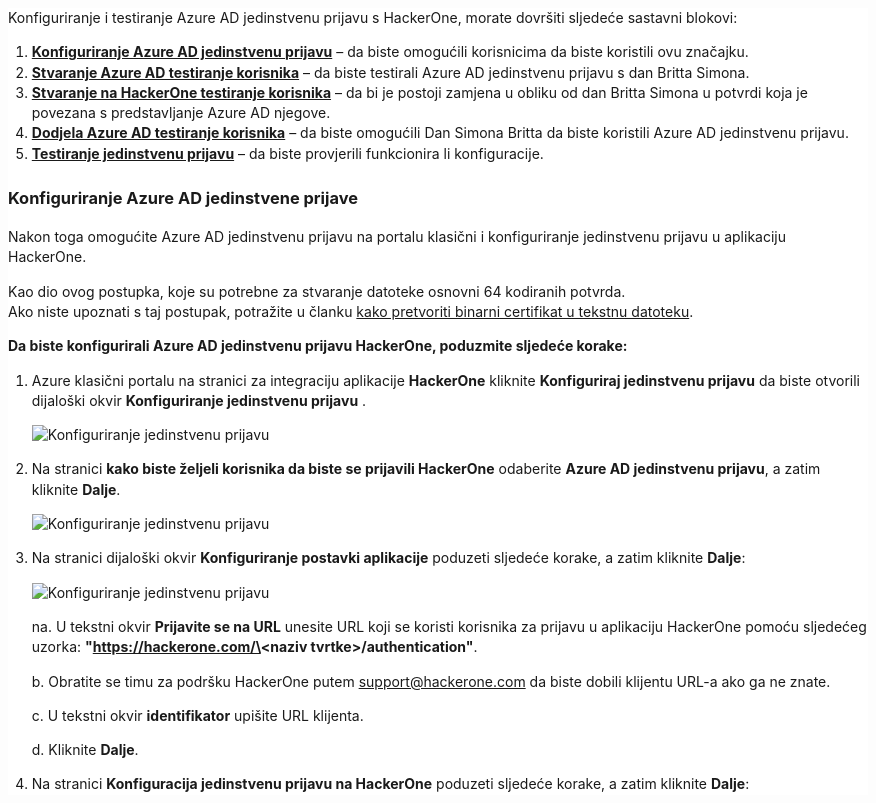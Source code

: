 Konfiguriranje i testiranje Azure AD jedinstvenu prijavu s HackerOne, morate dovršiti sljedeće sastavni blokovi:

1. **[Konfiguriranje Azure AD jedinstvenu prijavu](#configuring-azure-ad-single-single-sign-on)** – da biste omogućili korisnicima da biste koristili ovu značajku.
2. **[Stvaranje Azure AD testiranje korisnika](#creating-an-azure-ad-test-user)** – da biste testirali Azure AD jedinstvenu prijavu s dan Britta Simona.
3. **[Stvaranje na HackerOne testiranje korisnika](#creating-a-hackerone-test-user)** – da bi je postoji zamjena u obliku od dan Britta Simona u potvrdi koja je povezana s predstavljanje Azure AD njegove.
4. **[Dodjela Azure AD testiranje korisnika](#assigning-the-azure-ad-test-user)** – da biste omogućili Dan Simona Britta da biste koristili Azure AD jedinstvenu prijavu.
5. **[Testiranje jedinstvenu prijavu](#testing-single-sign-on)** – da biste provjerili funkcionira li konfiguracije.

### <a name="configuring-azure-ad-single-sign-on"></a>Konfiguriranje Azure AD jedinstvene prijave

Nakon toga omogućite Azure AD jedinstvenu prijavu na portalu klasični i konfiguriranje jedinstvenu prijavu u aplikaciju HackerOne.

Kao dio ovog postupka, koje su potrebne za stvaranje datoteke osnovni 64 kodiranih potvrda.  
Ako niste upoznati s taj postupak, potražite u članku [kako pretvoriti binarni certifikat u tekstnu datoteku](http://youtu.be/PlgrzUZ-Y1o).

**Da biste konfigurirali Azure AD jedinstvenu prijavu HackerOne, poduzmite sljedeće korake:**

1. Azure klasični portalu na stranici za integraciju aplikacije **HackerOne** kliknite **Konfiguriraj jedinstvenu prijavu** da biste otvorili dijaloški okvir **Konfiguriranje jedinstvenu prijavu** .

    ![Konfiguriranje jedinstvenu prijavu][6] 

2. Na stranici **kako biste željeli korisnika da biste se prijavili HackerOne** odaberite **Azure AD jedinstvenu prijavu**, a zatim kliknite **Dalje**.

    ![Konfiguriranje jedinstvenu prijavu](./media/active-directory-saas-hackerone-tutorial/tutorial_hackerone_03.png) 

3. Na stranici dijaloški okvir **Konfiguriranje postavki aplikacije** poduzeti sljedeće korake, a zatim kliknite **Dalje**:

    ![Konfiguriranje jedinstvenu prijavu](./media/active-directory-saas-hackerone-tutorial/tutorial_hackerone_04.png) 


    na. U tekstni okvir **Prijavite se na URL** unesite URL koji se koristi korisnika za prijavu u aplikaciju HackerOne pomoću sljedećeg uzorka: **"https://hackerone.com/\<naziv tvrtke\>/authentication"**. 

    b. Obratite se timu za podršku HackerOne putem [support@hackerone.com](mailto:support@hackerone.com) da biste dobili klijentu URL-a ako ga ne znate.

    c. U tekstni okvir **identifikator** upišite URL klijenta. 

    d. Kliknite **Dalje**.


4. Na stranici **Konfiguracija jedinstvenu prijavu na HackerOne** poduzeti sljedeće korake, a zatim kliknite **Dalje**:


[1]: ./media/active-directory-saas-hackerone-tutorial/tutorial_general_01.png
[2]: ./media/active-directory-saas-hackerone-tutorial/tutorial_general_02.png
[3]: ./media/active-directory-saas-hackerone-tutorial/tutorial_general_03.png
[4]: ./media/active-directory-saas-hackerone-tutorial/tutorial_general_04.png
[6]: ./media/active-directory-saas-hackerone-tutorial/tutorial_general_05.png
[10]: ./media/active-directory-saas-hackerone-tutorial/tutorial_general_06.png
[11]: ./media/active-directory-saas-hackerone-tutorial/tutorial_general_07.png
[20]: ./media/active-directory-saas-hackerone-tutorial/tutorial_general_100.png
[200]: ./media/active-directory-saas-hackerone-tutorial/tutorial_general_200.png
[201]: ./media/active-directory-saas-hackerone-tutorial/tutorial_general_201.png
[203]: ./media/active-directory-saas-hackerone-tutorial/tutorial_general_203.png
[204]: ./media/active-directory-saas-hackerone-tutorial/tutorial_general_204.png
[205]: ./media/active-directory-saas-hackerone-tutorial/tutorial_general_205.png